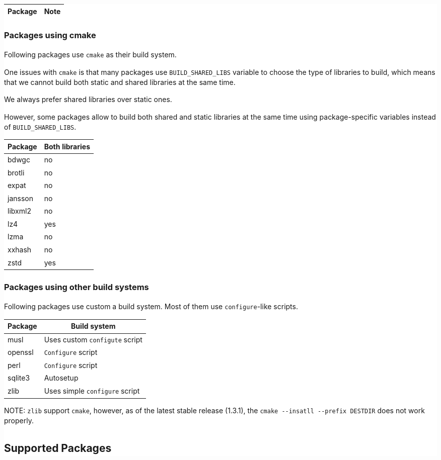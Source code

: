 | Package | Note |
| ------- | ---- |

### Packages using cmake

Following packages use `cmake` as their build system.

One issues with `cmake` is that many packages use `BUILD_SHARED_LIBS` variable
to choose the type of libraries to build, which means that we cannot build both
static and shared libraries at the same time.

We always prefer shared libraries over static ones.

However, some packages allow to build both shared and static libraries at the
same time using package-specific variables instead of `BUILD_SHARED_LIBS`.

| Package | Both libraries |
| ------- | -------------- |
| bdwgc   | no             |
| brotli  | no             |
| expat   | no             |
| jansson | no             |
| libxml2 | no             |
| lz4     | yes            |
| lzma    | no             |
| xxhash  | no             |
| zstd    | yes            |

### Packages using other build systems

Following packages use custom a build system. Most of them use `configure`-like
scripts.

| Package | Build system                   |
| ------- | ------------------------------ |
| musl    | Uses custom `configute` script |
| openssl | `Configure` script             |
| perl    | `Configure` script             |
| sqlite3 | Autosetup                      |
| zlib    | Uses simple `configure` script |

NOTE: `zlib` support `cmake`, however, as of the latest stable release (1.3.1),
the `cmake --insatll --prefix DESTDIR` does not work properly.

## Supported Packages
